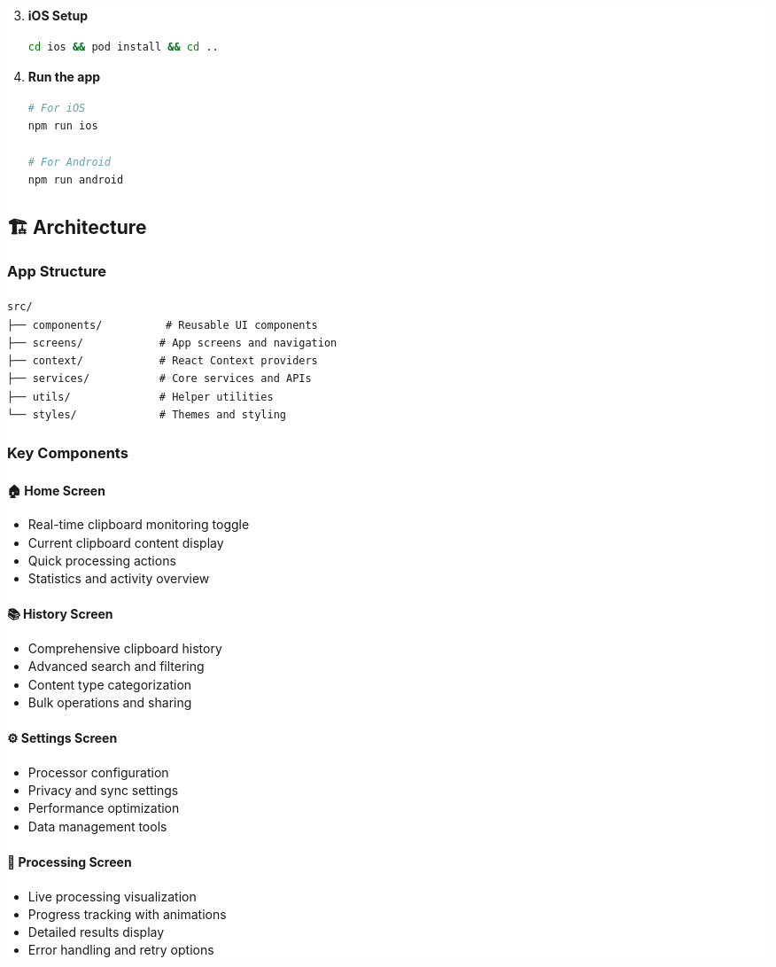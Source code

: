 3. **iOS Setup**
   ```bash
   cd ios && pod install && cd ..
   ```

4. **Run the app**
   ```bash
   # For iOS
   npm run ios
   
   # For Android
   npm run android
   ```

## 🏗️ Architecture

### App Structure
```
src/
├── components/          # Reusable UI components
├── screens/            # App screens and navigation
├── context/            # React Context providers
├── services/           # Core services and APIs
├── utils/              # Helper utilities
└── styles/             # Themes and styling
```

### Key Components

#### 🏠 Home Screen
- Real-time clipboard monitoring toggle
- Current clipboard content display
- Quick processing actions
- Statistics and activity overview

#### 📚 History Screen
- Comprehensive clipboard history
- Advanced search and filtering
- Content type categorization
- Bulk operations and sharing

#### ⚙️ Settings Screen
- Processor configuration
- Privacy and sync settings
- Performance optimization
- Data management tools

#### 🔄 Processing Screen
- Live processing visualization
- Progress tracking with animations
- Detailed results display
- Error handling and retry options
